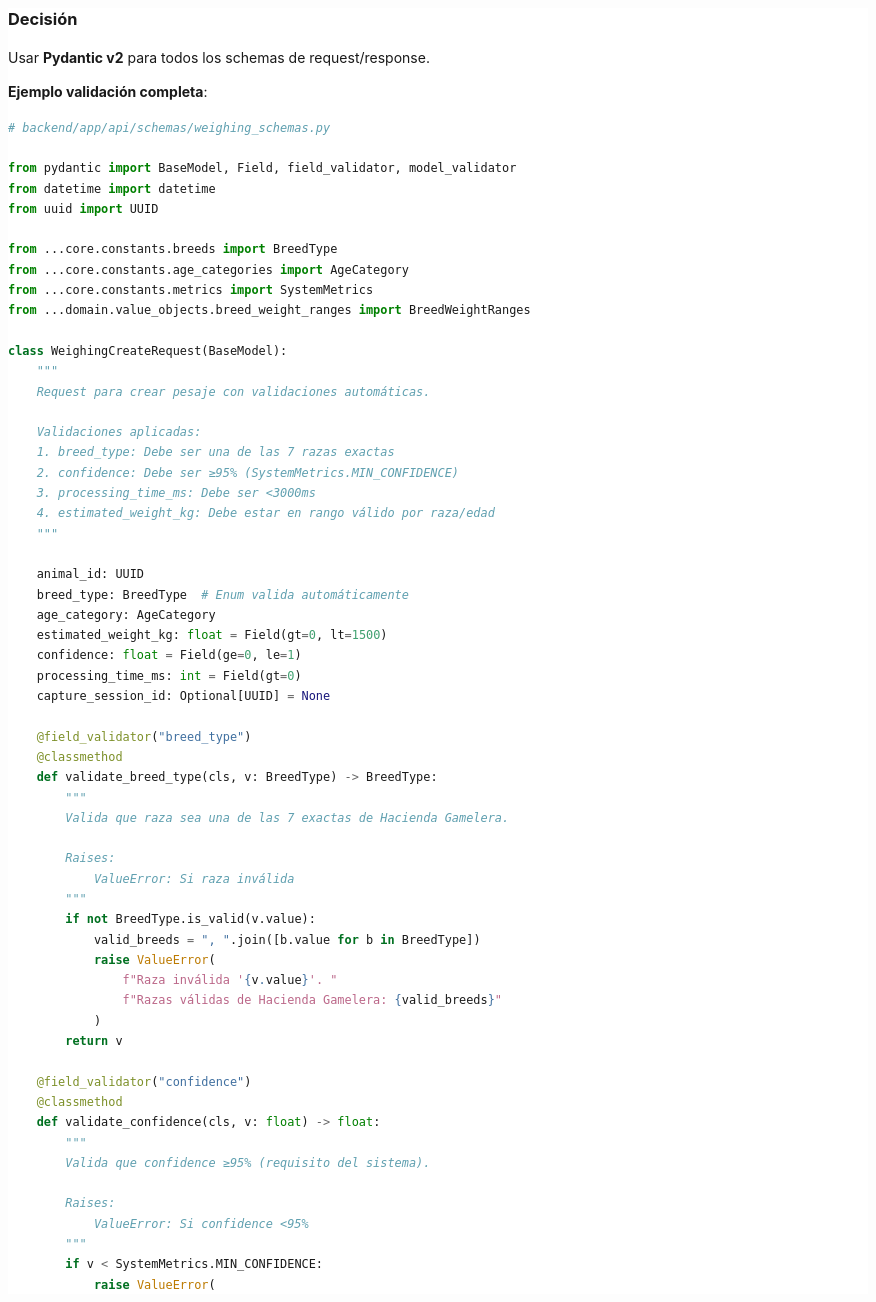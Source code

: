 ### Decisión

Usar **Pydantic v2** para todos los schemas de request/response.

**Ejemplo validación completa**:
```python
# backend/app/api/schemas/weighing_schemas.py

from pydantic import BaseModel, Field, field_validator, model_validator
from datetime import datetime
from uuid import UUID

from ...core.constants.breeds import BreedType
from ...core.constants.age_categories import AgeCategory
from ...core.constants.metrics import SystemMetrics
from ...domain.value_objects.breed_weight_ranges import BreedWeightRanges

class WeighingCreateRequest(BaseModel):
    """
    Request para crear pesaje con validaciones automáticas.
    
    Validaciones aplicadas:
    1. breed_type: Debe ser una de las 7 razas exactas
    2. confidence: Debe ser ≥95% (SystemMetrics.MIN_CONFIDENCE)
    3. processing_time_ms: Debe ser <3000ms
    4. estimated_weight_kg: Debe estar en rango válido por raza/edad
    """
    
    animal_id: UUID
    breed_type: BreedType  # Enum valida automáticamente
    age_category: AgeCategory
    estimated_weight_kg: float = Field(gt=0, lt=1500)
    confidence: float = Field(ge=0, le=1)
    processing_time_ms: int = Field(gt=0)
    capture_session_id: Optional[UUID] = None
    
    @field_validator("breed_type")
    @classmethod
    def validate_breed_type(cls, v: BreedType) -> BreedType:
        """
        Valida que raza sea una de las 7 exactas de Hacienda Gamelera.
        
        Raises:
            ValueError: Si raza inválida
        """
        if not BreedType.is_valid(v.value):
            valid_breeds = ", ".join([b.value for b in BreedType])
            raise ValueError(
                f"Raza inválida '{v.value}'. "
                f"Razas válidas de Hacienda Gamelera: {valid_breeds}"
            )
        return v
    
    @field_validator("confidence")
    @classmethod
    def validate_confidence(cls, v: float) -> float:
        """
        Valida que confidence ≥95% (requisito del sistema).
        
        Raises:
            ValueError: Si confidence <95%
        """
        if v < SystemMetrics.MIN_CONFIDENCE:
            raise ValueError(
```